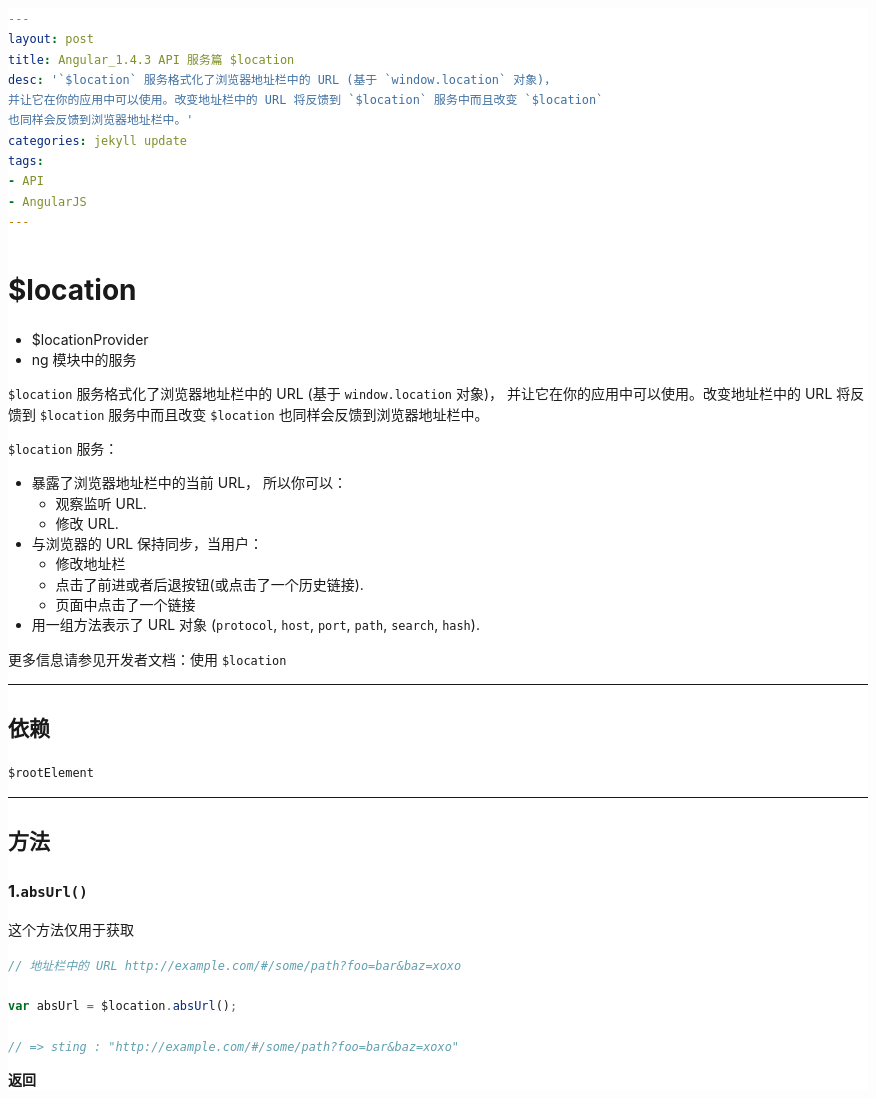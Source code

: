 ```yaml
---
layout: post
title: Angular_1.4.3 API 服务篇 $location
desc: '`$location` 服务格式化了浏览器地址栏中的 URL (基于 `window.location` 对象)，
并让它在你的应用中可以使用。改变地址栏中的 URL 将反馈到 `$location` 服务中而且改变 `$location`
也同样会反馈到浏览器地址栏中。'
categories: jekyll update
tags:
- API
- AngularJS
---
```



# $location

- $locationProvider
- ng 模块中的服务

`$location` 服务格式化了浏览器地址栏中的 URL (基于 `window.location` 对象)，
并让它在你的应用中可以使用。改变地址栏中的 URL 将反馈到 `$location` 服务中而且改变 `$location`
也同样会反馈到浏览器地址栏中。


`$location` 服务：

- 暴露了浏览器地址栏中的当前 URL， 所以你可以：
  * 观察监听 URL.
  * 修改 URL.
- 与浏览器的 URL 保持同步，当用户：
  * 修改地址栏
  * 点击了前进或者后退按钮(或点击了一个历史链接).
  * 页面中点击了一个链接
- 用一组方法表示了 URL 对象 (`protocol`, `host`, `port`, `path`, `search`, `hash`).

更多信息请参见开发者文档：使用 `$location`

---

## 依赖

`$rootElement`

---

## 方法

### 1.`absUrl()`

这个方法仅用于获取

``` javascript
// 地址栏中的 URL http://example.com/#/some/path?foo=bar&baz=xoxo

var absUrl = $location.absUrl();

// => sting : "http://example.com/#/some/path?foo=bar&baz=xoxo"

```
**返回**
